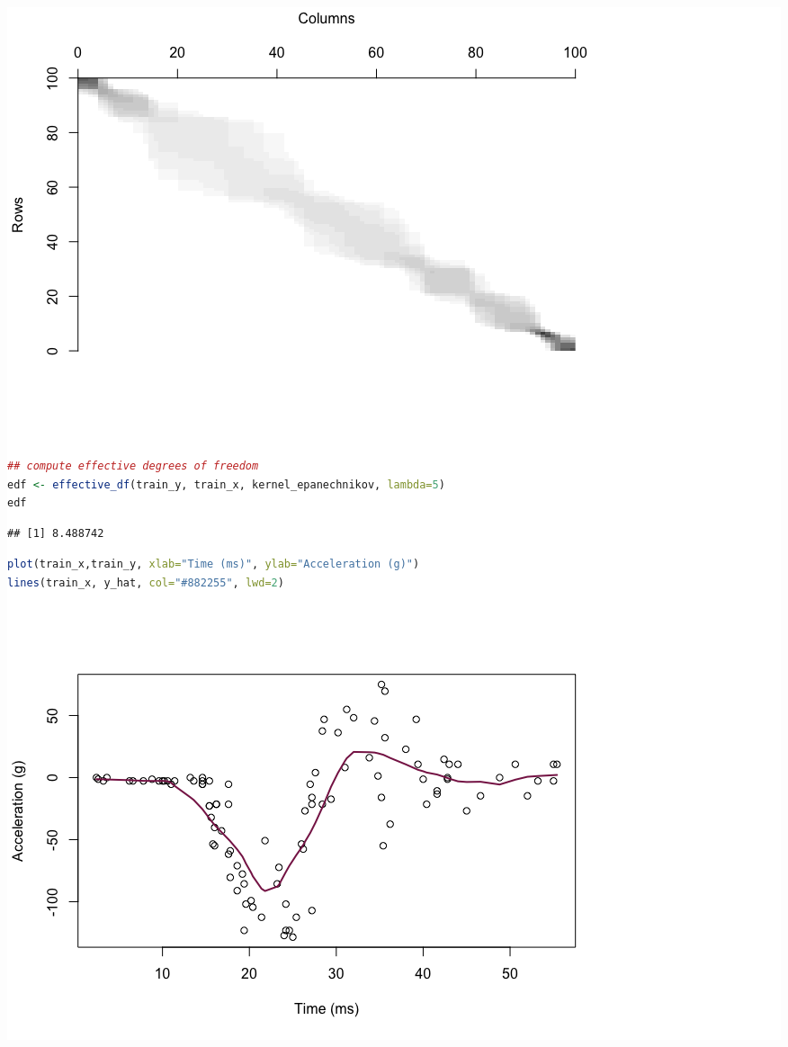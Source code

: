 ![](Homework4_files/figure-gfm/unnamed-chunk-4-1.png)

``` r
## compute effective degrees of freedom
edf <- effective_df(train_y, train_x, kernel_epanechnikov, lambda=5)
edf 
```

    ## [1] 8.488742

``` r
plot(train_x,train_y, xlab="Time (ms)", ylab="Acceleration (g)")
lines(train_x, y_hat, col="#882255", lwd=2) 
```

![](Homework4_files/figure-gfm/unnamed-chunk-5-1.png)